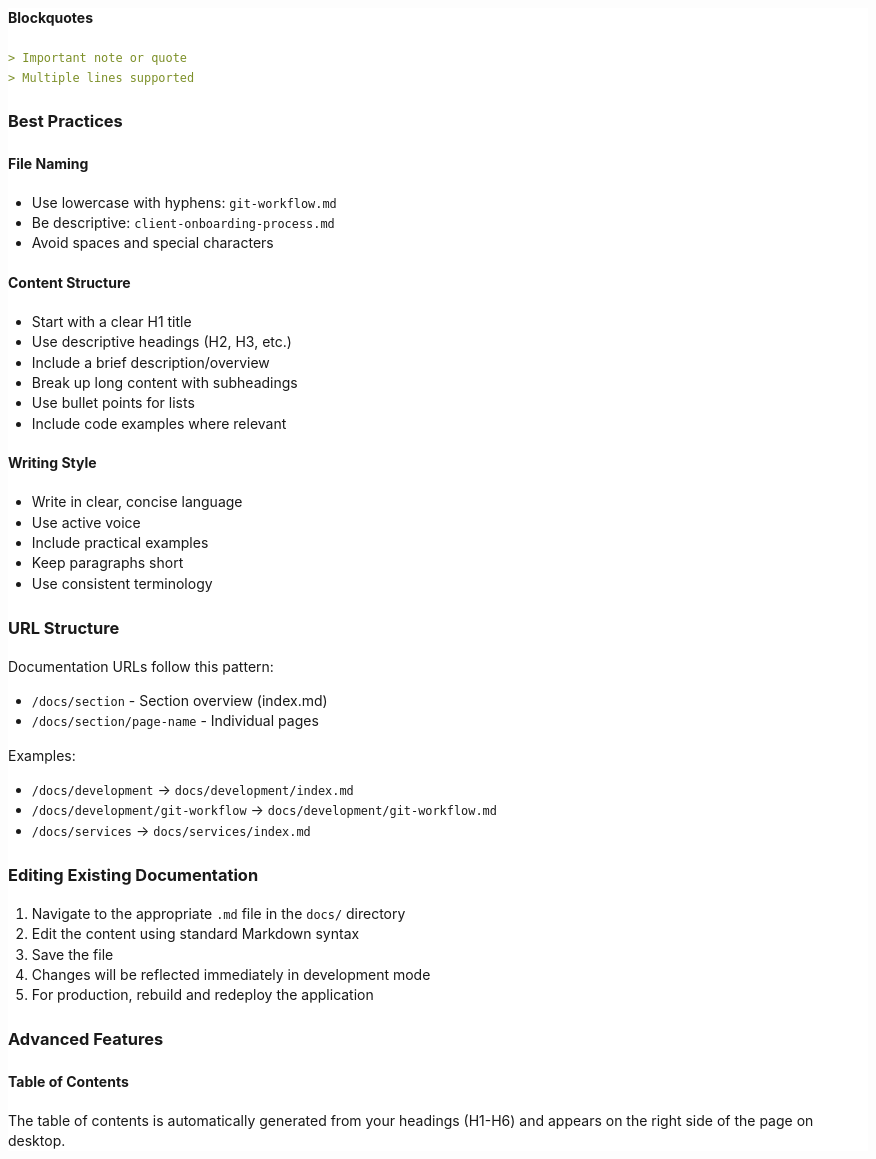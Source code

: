 #### Blockquotes

```markdown
> Important note or quote
> Multiple lines supported
```

### Best Practices

#### File Naming
- Use lowercase with hyphens: `git-workflow.md`
- Be descriptive: `client-onboarding-process.md`
- Avoid spaces and special characters

#### Content Structure
- Start with a clear H1 title
- Use descriptive headings (H2, H3, etc.)
- Include a brief description/overview
- Break up long content with subheadings
- Use bullet points for lists
- Include code examples where relevant

#### Writing Style
- Write in clear, concise language
- Use active voice
- Include practical examples
- Keep paragraphs short
- Use consistent terminology

### URL Structure

Documentation URLs follow this pattern:
- `/docs/section` - Section overview (index.md)
- `/docs/section/page-name` - Individual pages

Examples:
- `/docs/development` → `docs/development/index.md`
- `/docs/development/git-workflow` → `docs/development/git-workflow.md`
- `/docs/services` → `docs/services/index.md`

### Editing Existing Documentation

1. Navigate to the appropriate `.md` file in the `docs/` directory
2. Edit the content using standard Markdown syntax
3. Save the file
4. Changes will be reflected immediately in development mode
5. For production, rebuild and redeploy the application

### Advanced Features

#### Table of Contents
The table of contents is automatically generated from your headings (H1-H6) and appears on the right side of the page on desktop.
